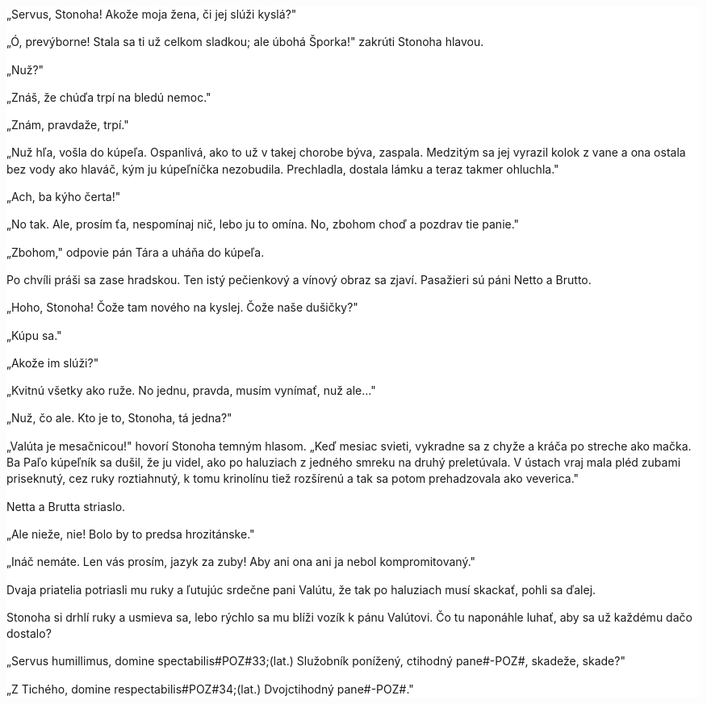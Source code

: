 „Servus, Stonoha! Akože moja žena, či jej slúži kyslá?"

„Ó, prevýborne! Stala sa ti už celkom sladkou; ale úbohá Šporka!"
zakrúti Stonoha hlavou.

„Nuž?"

„Znáš, že chúďa trpí na bledú nemoc."

„Znám, pravdaže, trpí."

„Nuž hľa, vošla do kúpeľa. Ospanlivá, ako to už v takej chorobe býva,
zaspala. Medzitým sa jej vyrazil kolok z vane a ona ostala bez vody ako
hlaváč, kým ju kúpeľníčka nezobudila. Prechladla, dostala lámku a teraz
takmer ohluchla."

„Ach, ba kýho čerta!"

„No tak. Ale, prosím ťa, nespomínaj nič, lebo ju to omína. No, zbohom
choď a pozdrav tie panie."

„Zbohom," odpovie pán Tára a uháňa do kúpeľa.

Po chvíli práši sa zase hradskou. Ten istý pečienkový a vínový obraz sa
zjaví. Pasažieri sú páni Netto a Brutto.

„Hoho, Stonoha! Čože tam nového na kyslej. Čože naše dušičky?"

„Kúpu sa."

„Akože im slúži?"

„Kvitnú všetky ako ruže. No jednu, pravda, musím vynímať, nuž ale..."

„Nuž, čo ale. Kto je to, Stonoha, tá jedna?"

„Valúta je mesačnicou!" hovorí Stonoha temným hlasom. „Keď mesiac
svieti, vykradne sa z chyže a kráča po streche ako mačka. Ba Paľo
kúpeľník sa dušil, že ju videl, ako po haluziach z jedného smreku na
druhý preletúvala. V ústach vraj mala pléd zubami priseknutý, cez ruky
roztiahnutý, k tomu krinolínu tiež rozšírenú a tak sa potom prehadzovala
ako veverica."

Netta a Brutta striaslo.

„Ale nieže, nie! Bolo by to predsa hrozitánske."

„Ináč nemáte. Len vás prosím, jazyk za zuby! Aby ani ona ani ja nebol
kompromitovaný."

Dvaja priatelia potriasli mu ruky a ľutujúc srdečne pani Valútu, že tak
po haluziach musí skackať, pohli sa ďalej.

Stonoha si drhlí ruky a usmieva sa, lebo rýchlo sa mu blíži vozík k pánu
Valútovi. Čo tu naponáhle luhať, aby sa už každému dačo dostalo?

„Servus humillimus, domine spectabilis#POZ#33;(lat.) Služobník ponížený,
ctihodný pane#-POZ#, skadeže, skade?"

„Z Tichého, domine respectabilis#POZ#34;(lat.) Dvojctihodný pane#-POZ#."
